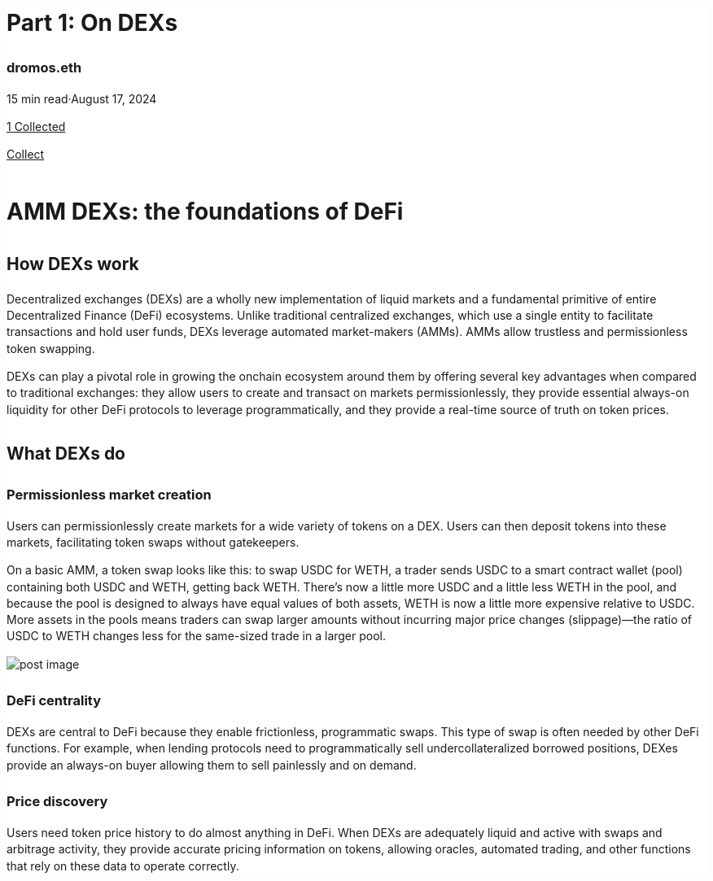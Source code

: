 # Part 1: On DEXs

### dromos.eth

15 min read·August 17, 2024

[1 Collected](https://paragraph.xyz/@dromos/collectors/CND0rxcFuF6NNmpwi4eo)

[Collect](https://paragraph.xyz/@dromos/nft/CND0rxcFuF6NNmpwi4eo)

# AMM DEXs: the foundations of DeFi

## How DEXs work

Decentralized exchanges (DEXs) are a wholly new implementation of liquid markets and a fundamental primitive of entire Decentralized Finance (DeFi) ecosystems. Unlike traditional centralized exchanges, which use a single entity to facilitate transactions and hold user funds, DEXs leverage automated market-makers (AMMs). AMMs allow trustless and permissionless token swapping.

DEXs can play a pivotal role in growing the onchain ecosystem around them by offering several key advantages when compared to traditional exchanges: they allow users to create and transact on markets permissionlessly, they provide essential always-on liquidity for other DeFi protocols to leverage programmatically, and they provide a real-time source of truth on token prices.

## What DEXs do

### Permissionless market creation

Users can permissionlessly create markets for a wide variety of tokens on a DEX. Users can then deposit tokens into these markets, facilitating token swaps without gatekeepers.

On a basic AMM, a token swap looks like this: to swap USDC for WETH, a trader sends USDC to a smart contract wallet (pool) containing both USDC and WETH, getting back WETH. There’s now a little more USDC and a little less WETH in the pool, and because the pool is designed to always have equal values of both assets, WETH is now a little more expensive relative to USDC. More assets in the pools means traders can swap larger amounts without incurring major price changes (slippage)—the ratio of USDC to WETH changes less for the same-sized trade in a larger pool.

![post image](https://paragraph.xyz/_next/image?url=https%3A%2F%2Fstorage.googleapis.com%2Fpapyrus_images%2F50c8d45127aee93e81b45edd7a73ff48.webp&w=3840&q=75)

### DeFi centrality

DEXs are central to DeFi because they enable frictionless, programmatic swaps. This type of swap is often needed by other DeFi functions. For example, when lending protocols need to programmatically sell undercollateralized borrowed positions, DEXes provide an always-on buyer allowing them to sell painlessly and on demand.

### Price discovery

Users need token price history to do almost anything in DeFi. When DEXs are adequately liquid and active with swaps and arbitrage activity, they provide accurate pricing information on tokens, allowing oracles, automated trading, and other functions that rely on these data to operate correctly.
